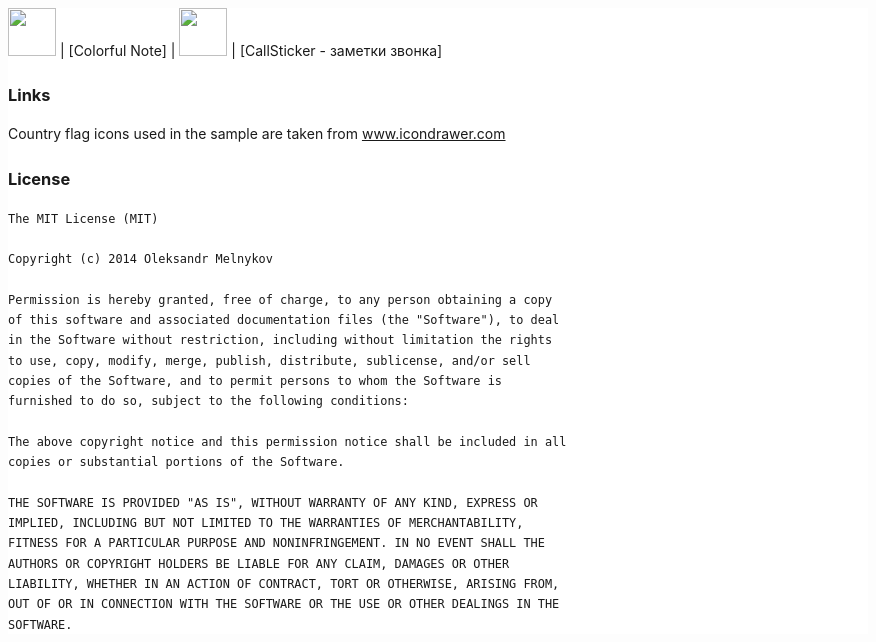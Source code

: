 <img src="https://lh3.googleusercontent.com/fqT88s0Yirnz5zBFaUfXLNUm-7FfAnCtUhSGeOSIAzb5wis6OJZq1AHQyXKO43uz8XY=w300-rw" width="48" height="48" /> | [Colorful Note] | <img src="https://lh3.googleusercontent.com/Otw0zMoqG5GoxyrNTX2GmOArZB4_IvNfzSL0EuCjhf7lXWMi5TDlKCUOlt4Hl6QMZxtL=w300-rw" width="48" height="48" /> | [CallSticker - заметки звонка]

### Links

Country flag icons used in the sample are taken from www.icondrawer.com

### License

```
The MIT License (MIT)

Copyright (c) 2014 Oleksandr Melnykov

Permission is hereby granted, free of charge, to any person obtaining a copy
of this software and associated documentation files (the "Software"), to deal
in the Software without restriction, including without limitation the rights
to use, copy, modify, merge, publish, distribute, sublicense, and/or sell
copies of the Software, and to permit persons to whom the Software is
furnished to do so, subject to the following conditions:

The above copyright notice and this permission notice shall be included in all
copies or substantial portions of the Software.

THE SOFTWARE IS PROVIDED "AS IS", WITHOUT WARRANTY OF ANY KIND, EXPRESS OR
IMPLIED, INCLUDING BUT NOT LIMITED TO THE WARRANTIES OF MERCHANTABILITY,
FITNESS FOR A PARTICULAR PURPOSE AND NONINFRINGEMENT. IN NO EVENT SHALL THE
AUTHORS OR COPYRIGHT HOLDERS BE LIABLE FOR ANY CLAIM, DAMAGES OR OTHER
LIABILITY, WHETHER IN AN ACTION OF CONTRACT, TORT OR OTHERWISE, ARISING FROM,
OUT OF OR IN CONNECTION WITH THE SOFTWARE OR THE USE OR OTHER DEALINGS IN THE
SOFTWARE.
```

[floating action button]:http://www.google.com/design/spec/components/buttons-floating-action-button.html
[guidelines]:http://www.google.com/design/spec/patterns/promoted-actions.html#promoted-actions-floating-action-button
[Android Asset Studio]:http://romannurik.github.io/AndroidAssetStudio/icons-generic.html
[Finger Gesture Launcher]:https://play.google.com/store/apps/details?id=com.carlosdelachica.finger
[Vocabletrainer]:https://play.google.com/store/apps/details?id=com.rubengees.vocables
[Lanekeep GPS Mileage Tracker]:https://play.google.com/store/apps/details?id=me.hanx.android.dashio&hl=en
[Score It]:https://play.google.com/store/apps/details?id=com.sbgapps.scoreit
[Перезвони мне]:https://play.google.com/store/apps/details?id=com.melnykov.callmeback
[App Swap]:https://play.google.com/store/apps/details?id=net.ebt.appswitch
[QKSMS - Quick Text Messenger]:https://play.google.com/store/apps/details?id=com.moez.QKSMS
[Uninstaller - Beta Version]:https://play.google.com/store/apps/details?id=com.kimcy92.uninstaller
[Device Control]:https://play.google.com/store/apps/details?id=org.namelessrom.devicecontrol
[Confide]:https://play.google.com/store/apps/details?id=cm.confide.android
[Date Night]:https://play.google.com/store/apps/details?id=com.sababado.datenight
[Jair Player The Music Rainbow]:https://play.google.com/store/apps/details?id=aj.jair.music
[Taskr - Lista de Tareas]:https://play.google.com/store/apps/details?id=es.udc.gestortareas
[Festivos: ¡Conoce el mundo!]:https://play.google.com/store/apps/details?id=com.logicapps.holidays
[nowPaper]:https://play.google.com/store/apps/details?id=com.dunrite.now
[Vicious chain - Don't do that!]:https://play.google.com/store/apps/details?id=com.magratheadesign.viciouschain
[My Football Stats]:https://play.google.com/store/apps/details?id=com.nicorz.futbol5
[The ScoreBoard]:https://play.google.com/store/apps/details?id=it.pagano.sp
[NavPoint]:https://play.google.com/store/apps/details?id=com.abi_khalil.remy.nav_point
[Just Reminder]:https://play.google.com/store/apps/details?id=com.cray.software.justreminder
[Early Notes]:https://play.google.com/store/apps/details?id=com.gmail.earlynotesapp.earlynotes
[Ranch - Smart Tip Calculator]:https://play.google.com/store/apps/details?id=com.andreifedianov.android.ranch
[Thiengo Calopsita]:https://play.google.com/store/apps/details?id=br.thiengocalopsita